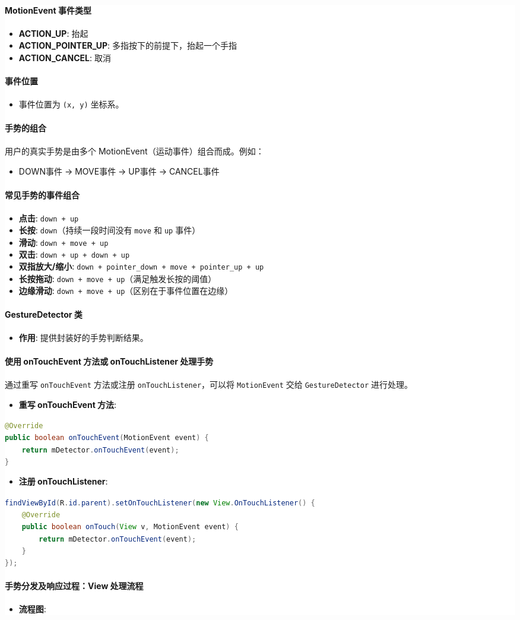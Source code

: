 #### MotionEvent 事件类型

- **ACTION_UP**: 抬起
- **ACTION_POINTER_UP**: 多指按下的前提下，抬起一个手指
- **ACTION_CANCEL**: 取消

#### 事件位置

- 事件位置为 `(x, y)` 坐标系。

#### 手势的组合

用户的真实手势是由多个 MotionEvent（运动事件）组合而成。例如：

- DOWN事件 -> MOVE事件 -> UP事件 -> CANCEL事件

#### 常见手势的事件组合

- **点击**: `down + up`
- **长按**: `down`（持续一段时间没有 `move` 和 `up` 事件）
- **滑动**: `down + move + up`
- **双击**: `down + up + down + up`
- **双指放大/缩小**: `down + pointer_down + move + pointer_up + up`
- **长按拖动**: `down + move + up`（满足触发长按的阈值）
- **边缘滑动**: `down + move + up`（区别在于事件位置在边缘）

#### GestureDetector 类

- **作用**: 提供封装好的手势判断结果。

#### 使用 onTouchEvent 方法或 onTouchListener 处理手势

通过重写 `onTouchEvent` 方法或注册 `onTouchListener`，可以将 `MotionEvent` 交给 `GestureDetector` 进行处理。

- **重写 onTouchEvent 方法**:

```java
@Override
public boolean onTouchEvent(MotionEvent event) {
    return mDetector.onTouchEvent(event);
}
```

- **注册 onTouchListener**:

```java
findViewById(R.id.parent).setOnTouchListener(new View.OnTouchListener() {
    @Override
    public boolean onTouch(View v, MotionEvent event) {
        return mDetector.onTouchEvent(event);
    }
});
```

#### 手势分发及响应过程：View 处理流程

- **流程图**:
